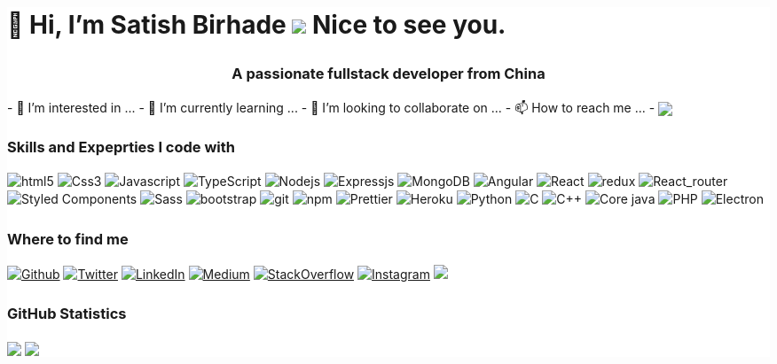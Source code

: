 <h1> 👋 Hi, I’m Satish Birhade <img src="https://emojis.slackmojis.com/emojis/images/1531849430/4246/blob-sunglasses.gif?1531849430" width="30"/> Nice to see you. </h1>
<center> <h3>A passionate fullstack developer from China </h3></center>
- 👀 I’m interested in ...
- 🌱 I’m currently learning ...
- 💞️ I’m looking to collaborate on ...
- 📫 How to reach me ...
- 
<img align="center" width="100%" src="https://raw.githubusercontent.com/scriptex/github-contributions-snake/snake/github-contribution-grid-snake.svg" />
<h3>Skills and Expeprties I code with</h3>
<p>
  <img alt="html5" src="https://img.shields.io/badge/HTML5-E34F26?style=for-the-badge&logo=html5&logoColor=white" />
  <img alt="Css3" src="https://img.shields.io/badge/CSS3-1572B6?style=for-the-badge&logo=css3&logoColor=white" />
  <img alt="Javascript" src="https://img.shields.io/badge/JavaScript-F7DF1E?style=for-the-badge&logo=javascript&logoColor=black" />
  <img alt="TypeScript" src="https://img.shields.io/badge/TypeScript-007ACC?style=for-the-badge&logo=typescript&logoColor=white" />
  <img alt="Nodejs" src="https://img.shields.io/badge/Node.js-43853D?style=for-the-badge&logo=node.js&logoColor=white" />
  <img alt="Expressjs" src="https://img.shields.io/badge/Express.js-404D59?style=for-the-badge" />
  <img alt="MongoDB" src="https://img.shields.io/badge/-MongoDB-13aa52?style=flat-square&logo=mongodb&logoColor=white" />
  <img alt="Angular" src="https://img.shields.io/badge/Angular-DD0031?style=for-the-badge&logo=angular&logoColor=white" />
  <img alt="React" src="https://img.shields.io/badge/React-20232A?style=for-the-badge&logo=react&logoColor=61DAFB" />
  <img alt="redux" src="https://img.shields.io/badge/-Redux-764ABC?style=flat-square&logo=redux&logoColor=white" />
  <img alt="React_router" src="https://img.shields.io/badge/React_Router-CA4245?style=for-the-badge&logo=react-router&logoColor=white" />
  <img alt="Styled Components" src="https://img.shields.io/badge/-Styled_Components-db7092?style=flat-square&logo=styled-components&logoColor=white" />
  <img alt="Sass" src="https://img.shields.io/badge/-Sass-CC6699?style=flat-square&logo=sass&logoColor=white" />
  <img alt="bootstrap" src="https://img.shields.io/badge/Bootstrap-563D7C?style=for-the-badge&logo=bootstrap&logoColor=white" />
  <img alt="git" src="https://img.shields.io/badge/-Git-F05032?style=flat-square&logo=git&logoColor=white" />
  <img alt="npm" src="https://img.shields.io/badge/-NPM-CB3837?style=flat-square&logo=npm&logoColor=white" />
  <img alt="Prettier" src="https://img.shields.io/badge/-Prettier-F7B93E?style=flat-square&logo=prettier&logoColor=white" />
  <img alt="Heroku" src="https://img.shields.io/badge/-Heroku-430098?style=flat-square&logo=heroku&logoColor=white" />
  <img alt="Python" src="https://img.shields.io/badge/Basic_Python-3776AB?style=for-the-badge&logo=python&logoColor=white" />
  <img alt="C" src="https://img.shields.io/badge/C-00599C?style=for-the-badge&logo=c&logoColor=white" />
  <img alt="C++" src="https://img.shields.io/badge/C%2B%2B-00599C?style=for-the-badge&logo=c%2B%2B&logoColor=white" />
  <img alt="Core java" src="https://img.shields.io/badge/Core_Java-ED8B00?style=for-the-badge&logo=java&logoColor=white" />
  <img alt="PHP" src="https://img.shields.io/badge/PHP-777BB4?style=for-the-badge&logo=php&logoColor=white" />
  <img alt="Electron" src="https://img.shields.io/badge/React-20232A?style=for-the-badge&logo=react&logoColor=61DAFB" />
</p>
<h3>Where to find me</h3>
<p><a href="https://github.com/SatishB15" target="_blank"><img alt="Github" src="https://img.shields.io/badge/GitHub-%2312100E.svg?&style=for-the-badge&logo=Github&logoColor=white" /></a> <a href="https://twitter.com/BirhadeSatish" target="_blank"><img alt="Twitter" src="https://img.shields.io/badge/twitter-%231DA1F2.svg?&style=for-the-badge&logo=twitter&logoColor=white" /></a> <a href="[https://www.linkedin.com/in/thomas-guibert](https://www.linkedin.com/in/satish-birhade-4ba3041a3/)" target="_blank"><img alt="LinkedIn" src="https://img.shields.io/badge/linkedin-%230077B5.svg?&style=for-the-badge&logo=linkedin&logoColor=white" /></a> <a href="https://medium.com/@satishbirhade16" target="_blank"><img alt="Medium" src="https://img.shields.io/badge/medium-%2312100E.svg?&style=for-the-badge&logo=medium&logoColor=white" /></a> <a href="https://stackoverflow.com/users/12902851/satish-birhade" target="_blank"><img alt="StackOverflow" src="https://img.shields.io/badge/stack%20overflow-FE7A16?logo=stack-overflow&logoColor=black&style=for-the-badge" /></a> <a href="https://www.instagram.com/_._s_a_t_i_s_h_._/" target="_blank"><img alt="Instagram" src="https://img.shields.io/badge/Instagram-E4405F?style=for-the-badge&logo=instagram&logoColor=white" /></a> <a href="mailto:satishbirhade16@gmail.com">
  <img src="https://github.com/blackcater/blackcater/raw/main/images/social-gmail.svg" height="30" />
</a>
</p>
<h3>GitHub Statistics</h3>
<img align="center" style="width:100%" src="https://github-readme-stats.vercel.app/api?username=SatishB15&show_icons=true&theme=tokyonight"/>
<img align="center" src="https://activity-graph.herokuapp.com/graph?username=SatishB15&theme=react-dark" />
